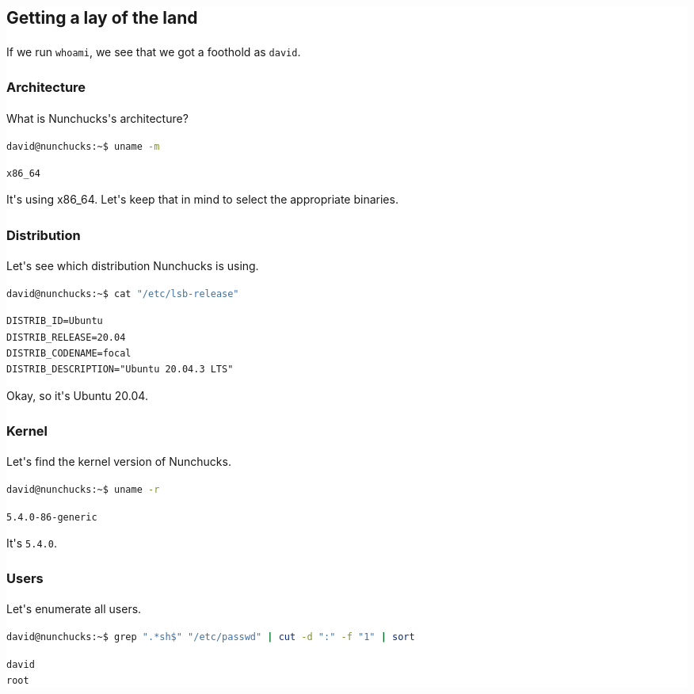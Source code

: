 ## Getting a lay of the land

If we run `whoami`, we see that we got a foothold as `david`.

### Architecture

What is Nunchucks's architecture?

```sh
david@nunchucks:~$ uname -m
```

```
x86_64
```

It's using x86_64. Let's keep that in mind to select the appropriate binaries.

### Distribution

Let's see which distribution Nunchucks is using.

```sh
david@nunchucks:~$ cat "/etc/lsb-release"
```

```
DISTRIB_ID=Ubuntu
DISTRIB_RELEASE=20.04
DISTRIB_CODENAME=focal
DISTRIB_DESCRIPTION="Ubuntu 20.04.3 LTS"
```

Okay, so it's Ubuntu 20.04.

### Kernel

Let's find the kernel version of Nunchucks.

```sh
david@nunchucks:~$ uname -r
```

```
5.4.0-86-generic
```

It's `5.4.0`.

### Users

Let's enumerate all users.

```sh
david@nunchucks:~$ grep ".*sh$" "/etc/passwd" | cut -d ":" -f "1" | sort
```

```
david
root
```
